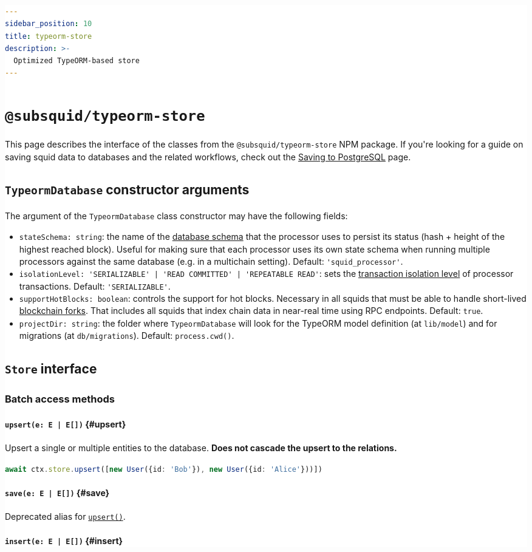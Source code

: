 ```yaml
---
sidebar_position: 10
title: typeorm-store
description: >-
  Optimized TypeORM-based store
---
```


# `@subsquid/typeorm-store`

This page describes the interface of the classes from the `@subsquid/typeorm-store` NPM package. If you're looking for a guide on saving squid data to databases and the related workflows, check out the [Saving to PostgreSQL](/sdk/resources/persisting-data/typeorm) page.

## `TypeormDatabase` constructor arguments

The argument of the `TypeormDatabase` class constructor may have the following fields:
* `stateSchema: string`: the name of the [database schema](https://www.postgresql.org/docs/current/sql-createschema.html) that the processor uses to persist its status (hash + height of the highest reached block). Useful for making sure that each processor uses its own state schema when running multiple processors against the same database (e.g. in a multichain setting). Default: `'squid_processor'`.
* `isolationLevel: 'SERIALIZABLE' | 'READ COMMITTED' | 'REPEATABLE READ'`: sets the [transaction isolation level](https://www.postgresql.org/docs/current/transaction-iso.html) of processor transactions. Default: `'SERIALIZABLE'`.
* `supportHotBlocks: boolean`: controls the support for hot blocks. Necessary in all squids that must be able to handle short-lived [blockchain forks](https://en.wikipedia.org/wiki/Fork_(blockchain)). That includes all squids that index chain data in near-real time using RPC endpoints. Default: `true`.
* `projectDir: string`: the folder where `TypeormDatabase` will look for the TypeORM model definition (at `lib/model`) and for migrations (at `db/migrations`). Default: `process.cwd()`.

## `Store` interface

### Batch access methods

#### **`upsert(e: E | E[])`** {#upsert}

Upsert a single or multiple entities to the database. **Does not cascade the upsert to the relations.**

```ts
await ctx.store.upsert([new User({id: 'Bob'}), new User({id: 'Alice'}))])
```

#### **`save(e: E | E[])`** {#save}

Deprecated alias for [`upsert()`](#upsert).

#### **`insert(e: E | E[])`** {#insert}
